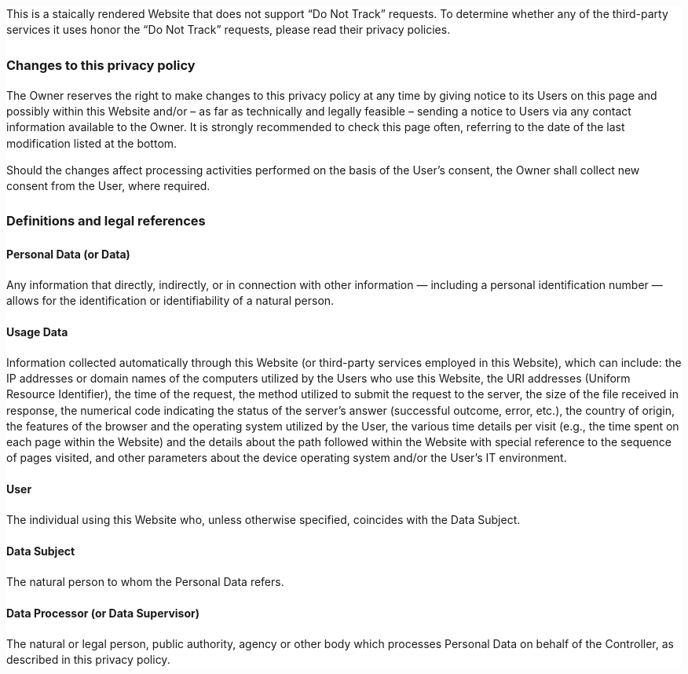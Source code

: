 This is a staically rendered Website that does not support “Do Not Track”
 requests. To determine whether any of the third-party services it uses honor
 the  “Do Not Track” requests, please read their privacy policies.

### Changes to this privacy policy

The Owner reserves the right to make changes to this privacy policy at any  time
by giving notice to its Users on this page and possibly within this Website
and/or – as far as technically and legally feasible – sending a notice to Users
via any contact information available to the Owner. It  is strongly recommended
to check this page often, referring to the date  of the last modification listed
at the bottom.

Should the changes  affect processing activities performed on the basis of the
User’s  consent, the Owner shall collect new consent from the User, where
required.

### Definitions and legal references

#### Personal Data (or Data)

Any information that directly, indirectly, or in connection with other
information — including a personal identification number — allows for  the
identification or identifiability of a natural person.

#### Usage Data

Information collected automatically through this Website (or third-party
services  employed in this Website), which can include: the IP addresses or
domain names of the computers utilized by the Users who use this Website, the
URI addresses (Uniform Resource Identifier), the time of the request,  the
method utilized to submit the request to the server, the size of the file
received in response, the numerical code indicating the status of  the server’s
answer (successful outcome, error, etc.), the country of  origin, the features
of the browser and the operating system utilized by the User, the various time
details per visit (e.g., the time spent on  each page within the Website) and
the details about the path followed  within the Website with special reference
to the sequence of pages  visited, and other parameters about the device
operating system and/or  the User’s IT environment.

#### User

The individual using this Website who, unless otherwise specified, coincides
with the Data Subject.

#### Data Subject

The natural person to whom the Personal Data refers.

#### Data Processor (or Data Supervisor)

The natural or legal person, public authority, agency or other body which
processes Personal Data on behalf of the Controller, as described in  this
privacy policy.
